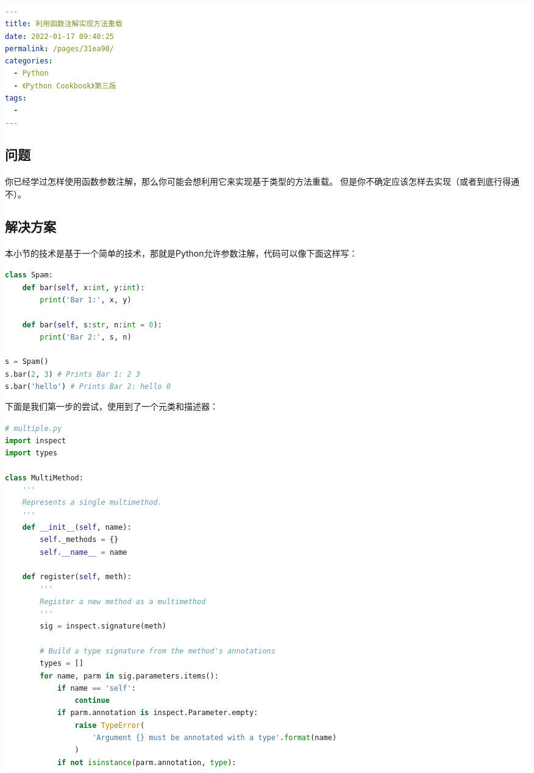 ```yaml
---
title: 利用函数注解实现方法重载
date: 2022-01-17 09:40:25
permalink: /pages/31ea90/
categories:
  - Python
  - 《Python Cookbook》第三版
tags:
  - 
---
```


## 问题

你已经学过怎样使用函数参数注解，那么你可能会想利用它来实现基于类型的方法重载。 但是你不确定应该怎样去实现（或者到底行得通不）。

## 解决方案

本小节的技术是基于一个简单的技术，那就是Python允许参数注解，代码可以像下面这样写：

```python
class Spam:
    def bar(self, x:int, y:int):
        print('Bar 1:', x, y)

    def bar(self, s:str, n:int = 0):
        print('Bar 2:', s, n)

s = Spam()
s.bar(2, 3) # Prints Bar 1: 2 3
s.bar('hello') # Prints Bar 2: hello 0
```

下面是我们第一步的尝试，使用到了一个元类和描述器：

```python
# multiple.py
import inspect
import types

class MultiMethod:
    '''
    Represents a single multimethod.
    '''
    def __init__(self, name):
        self._methods = {}
        self.__name__ = name

    def register(self, meth):
        '''
        Register a new method as a multimethod
        '''
        sig = inspect.signature(meth)

        # Build a type signature from the method's annotations
        types = []
        for name, parm in sig.parameters.items():
            if name == 'self':
                continue
            if parm.annotation is inspect.Parameter.empty:
                raise TypeError(
                    'Argument {} must be annotated with a type'.format(name)
                )
            if not isinstance(parm.annotation, type):
```